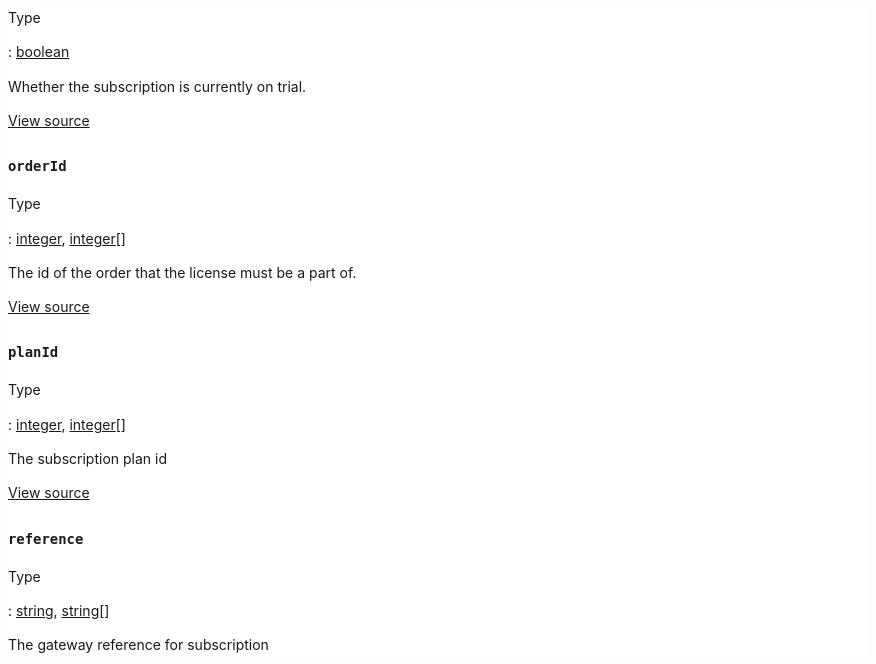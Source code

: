 

Type

:   [boolean](http://php.net/language.types.boolean)



Whether the subscription is currently on trial.



[View source](https://github.com/craftcms/commerce/blob/master/src/elements/db/SubscriptionQuery.php#L73)



### `orderId`



Type

:   [integer](http://php.net/language.types.integer), [integer](http://php.net/language.types.integer)[]



The id of the order that the license must be a part of.



[View source](https://github.com/craftcms/commerce/blob/master/src/elements/db/SubscriptionQuery.php#L58)



### `planId`



Type

:   [integer](http://php.net/language.types.integer), [integer](http://php.net/language.types.integer)[]



The subscription plan id



[View source](https://github.com/craftcms/commerce/blob/master/src/elements/db/SubscriptionQuery.php#L48)



### `reference`



Type

:   [string](http://php.net/language.types.string), [string](http://php.net/language.types.string)[]



The gateway reference for subscription
